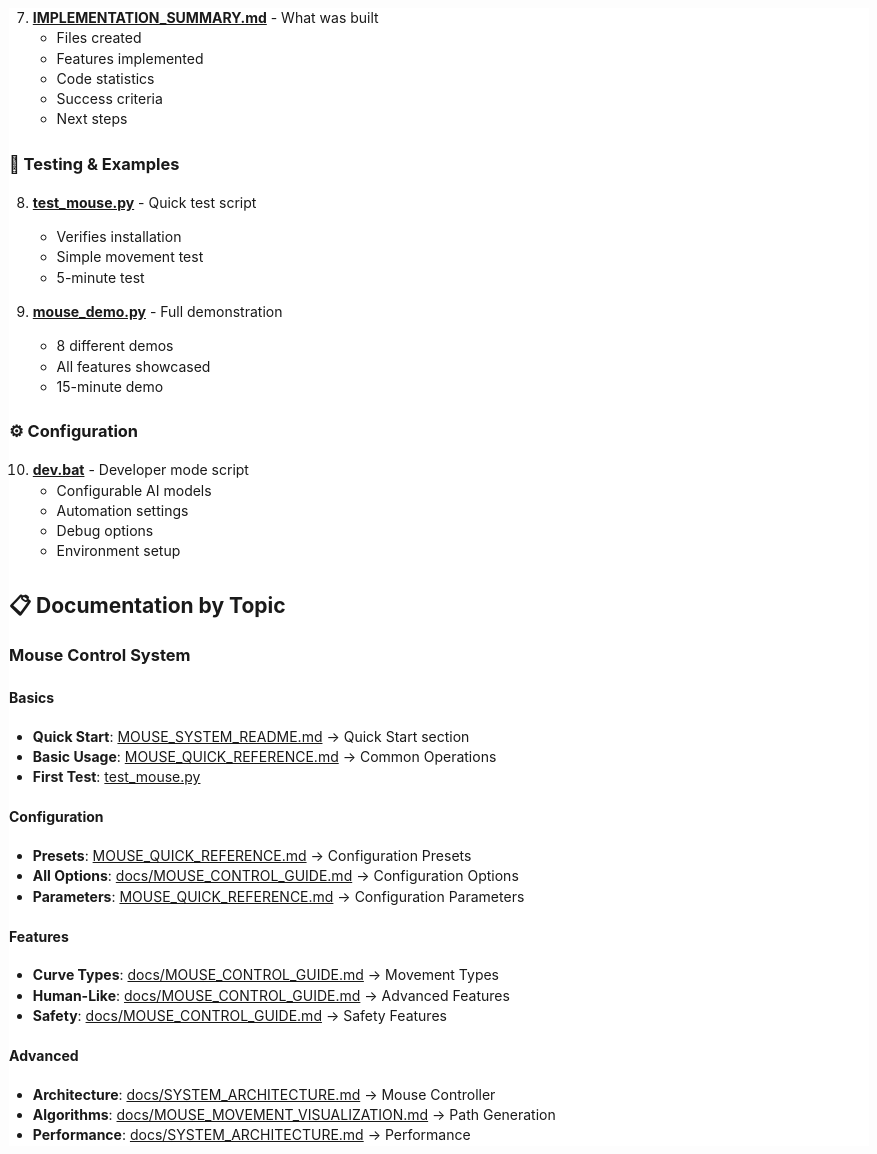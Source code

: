 7. **[IMPLEMENTATION_SUMMARY.md](IMPLEMENTATION_SUMMARY.md)** - What was built
   - Files created
   - Features implemented
   - Code statistics
   - Success criteria
   - Next steps

### 🧪 Testing & Examples

8. **[test_mouse.py](../examples/test_mouse.py)** - Quick test script
   - Verifies installation
   - Simple movement test
   - 5-minute test

9. **[mouse_demo.py](../examples/mouse_demo.py)** - Full demonstration
   - 8 different demos
   - All features showcased
   - 15-minute demo

### ⚙️ Configuration

10. **[dev.bat](../dev.bat)** - Developer mode script
    - Configurable AI models
    - Automation settings
    - Debug options
    - Environment setup

## 📋 Documentation by Topic

### Mouse Control System

#### Basics
- **Quick Start**: [MOUSE_SYSTEM_README.md](MOUSE_SYSTEM_README.md) → Quick Start section
- **Basic Usage**: [MOUSE_QUICK_REFERENCE.md](MOUSE_QUICK_REFERENCE.md) → Common Operations
- **First Test**: [test_mouse.py](test_mouse.py)

#### Configuration
- **Presets**: [MOUSE_QUICK_REFERENCE.md](MOUSE_QUICK_REFERENCE.md) → Configuration Presets
- **All Options**: [docs/MOUSE_CONTROL_GUIDE.md](docs/MOUSE_CONTROL_GUIDE.md) → Configuration Options
- **Parameters**: [MOUSE_QUICK_REFERENCE.md](MOUSE_QUICK_REFERENCE.md) → Configuration Parameters

#### Features
- **Curve Types**: [docs/MOUSE_CONTROL_GUIDE.md](docs/MOUSE_CONTROL_GUIDE.md) → Movement Types
- **Human-Like**: [docs/MOUSE_CONTROL_GUIDE.md](docs/MOUSE_CONTROL_GUIDE.md) → Advanced Features
- **Safety**: [docs/MOUSE_CONTROL_GUIDE.md](docs/MOUSE_CONTROL_GUIDE.md) → Safety Features

#### Advanced
- **Architecture**: [docs/SYSTEM_ARCHITECTURE.md](docs/SYSTEM_ARCHITECTURE.md) → Mouse Controller
- **Algorithms**: [docs/MOUSE_MOVEMENT_VISUALIZATION.md](docs/MOUSE_MOVEMENT_VISUALIZATION.md) → Path Generation
- **Performance**: [docs/SYSTEM_ARCHITECTURE.md](docs/SYSTEM_ARCHITECTURE.md) → Performance
